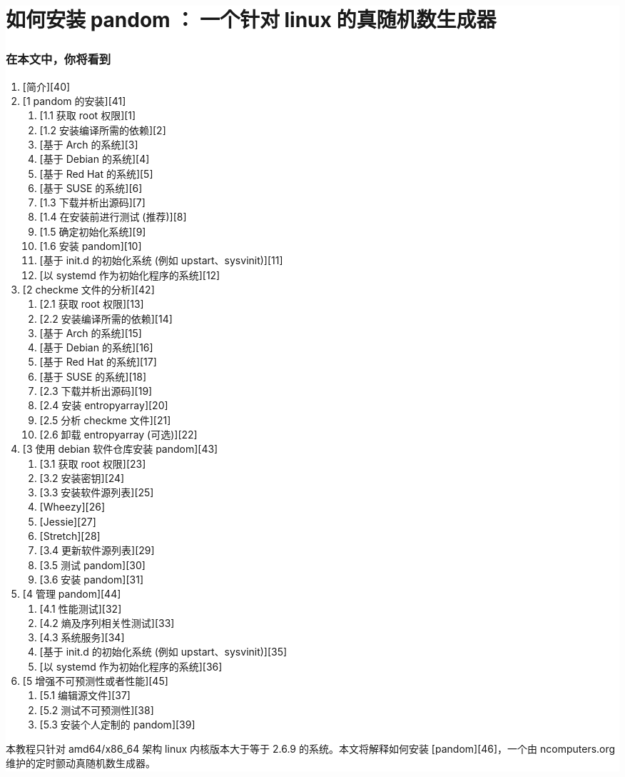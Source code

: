 如何安装 pandom ： 一个针对 linux 的真随机数生成器
============================================================

### 在本文中，你将看到

1.  [简介][40]
2.  [1 pandom 的安装][41]
    1.  [1.1 获取 root 权限][1]
    2.  [1.2 安装编译所需的依赖][2]
    3.  [基于 Arch 的系统][3]
    4.  [基于 Debian 的系统][4]
    5.  [基于 Red Hat 的系统][5]
    6.  [基于 SUSE 的系统][6]
    7.  [1.3 下载并析出源码][7]
    8.  [1.4 在安装前进行测试 (推荐)][8]
    9.  [1.5 确定初始化系统][9]
    10.  [1.6 安装 pandom][10]
    11.  [基于 init.d 的初始化系统 (例如 upstart、sysvinit)][11]
    12.  [以 systemd 作为初始化程序的系统][12]
3.  [2 checkme 文件的分析][42]
    1.  [2.1 获取 root 权限][13]
    2.  [2.2 安装编译所需的依赖][14]
    3.  [基于 Arch 的系统][15]
    4.  [基于 Debian 的系统][16]
    5.  [基于 Red Hat 的系统][17]
    6.  [基于 SUSE 的系统][18]
    7.  [2.3 下载并析出源码][19]
    8.  [2.4 安装 entropyarray][20]
    9.  [2.5 分析 checkme 文件][21]
    10.  [2.6 卸载 entropyarray (可选)][22]
4.  [3 使用 debian 软件仓库安装 pandom][43]
    1.  [3.1 获取 root 权限][23]
    2.  [3.2 安装密钥][24]
    3.  [3.3 安装软件源列表][25]
    4.  [Wheezy][26]
    5.  [Jessie][27]
    6.  [Stretch][28]
    7.  [3.4 更新软件源列表][29]
    8.  [3.5 测试 pandom][30]
    9.  [3.6 安装 pandom][31]
5.  [4 管理 pandom][44]
    1.  [4.1 性能测试][32]
    2.  [4.2 熵及序列相关性测试][33]
    3.  [4.3 系统服务][34]
    4.  [基于 init.d 的初始化系统 (例如 upstart、sysvinit)][35]
    5.  [以 systemd 作为初始化程序的系统][36]
6.  [5 增强不可预测性或者性能][45]
    1.  [5.1 编辑源文件][37]
    2.  [5.2 测试不可预测性][38]
    3.  [5.3 安装个人定制的 pandom][39]

本教程只针对 amd64/x86_64 架构 linux 内核版本大于等于 2.6.9 的系统。本文将解释如何安装 [pandom][46]，一个由 ncomputers.org 维护的定时颤动真随机数生成器。
